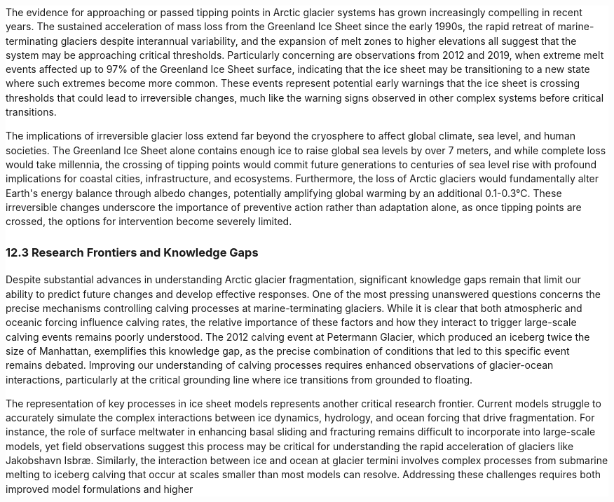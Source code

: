 The evidence for approaching or passed tipping points in Arctic glacier systems has grown increasingly compelling in recent years. The sustained acceleration of mass loss from the Greenland Ice Sheet since the early 1990s, the rapid retreat of marine-terminating glaciers despite interannual variability, and the expansion of melt zones to higher elevations all suggest that the system may be approaching critical thresholds. Particularly concerning are observations from 2012 and 2019, when extreme melt events affected up to 97% of the Greenland Ice Sheet surface, indicating that the ice sheet may be transitioning to a new state where such extremes become more common. These events represent potential early warnings that the ice sheet is crossing thresholds that could lead to irreversible changes, much like the warning signs observed in other complex systems before critical transitions.

The implications of irreversible glacier loss extend far beyond the cryosphere to affect global climate, sea level, and human societies. The Greenland Ice Sheet alone contains enough ice to raise global sea levels by over 7 meters, and while complete loss would take millennia, the crossing of tipping points would commit future generations to centuries of sea level rise with profound implications for coastal cities, infrastructure, and ecosystems. Furthermore, the loss of Arctic glaciers would fundamentally alter Earth's energy balance through albedo changes, potentially amplifying global warming by an additional 0.1-0.3°C. These irreversible changes underscore the importance of preventive action rather than adaptation alone, as once tipping points are crossed, the options for intervention become severely limited.

### 12.3 Research Frontiers and Knowledge Gaps

Despite substantial advances in understanding Arctic glacier fragmentation, significant knowledge gaps remain that limit our ability to predict future changes and develop effective responses. One of the most pressing unanswered questions concerns the precise mechanisms controlling calving processes at marine-terminating glaciers. While it is clear that both atmospheric and oceanic forcing influence calving rates, the relative importance of these factors and how they interact to trigger large-scale calving events remains poorly understood. The 2012 calving event at Petermann Glacier, which produced an iceberg twice the size of Manhattan, exemplifies this knowledge gap, as the precise combination of conditions that led to this specific event remains debated. Improving our understanding of calving processes requires enhanced observations of glacier-ocean interactions, particularly at the critical grounding line where ice transitions from grounded to floating.

The representation of key processes in ice sheet models represents another critical research frontier. Current models struggle to accurately simulate the complex interactions between ice dynamics, hydrology, and ocean forcing that drive fragmentation. For instance, the role of surface meltwater in enhancing basal sliding and fracturing remains difficult to incorporate into large-scale models, yet field observations suggest this process may be critical for understanding the rapid acceleration of glaciers like Jakobshavn Isbræ. Similarly, the interaction between ice and ocean at glacier termini involves complex processes from submarine melting to iceberg calving that occur at scales smaller than most models can resolve. Addressing these challenges requires both improved model formulations and higher